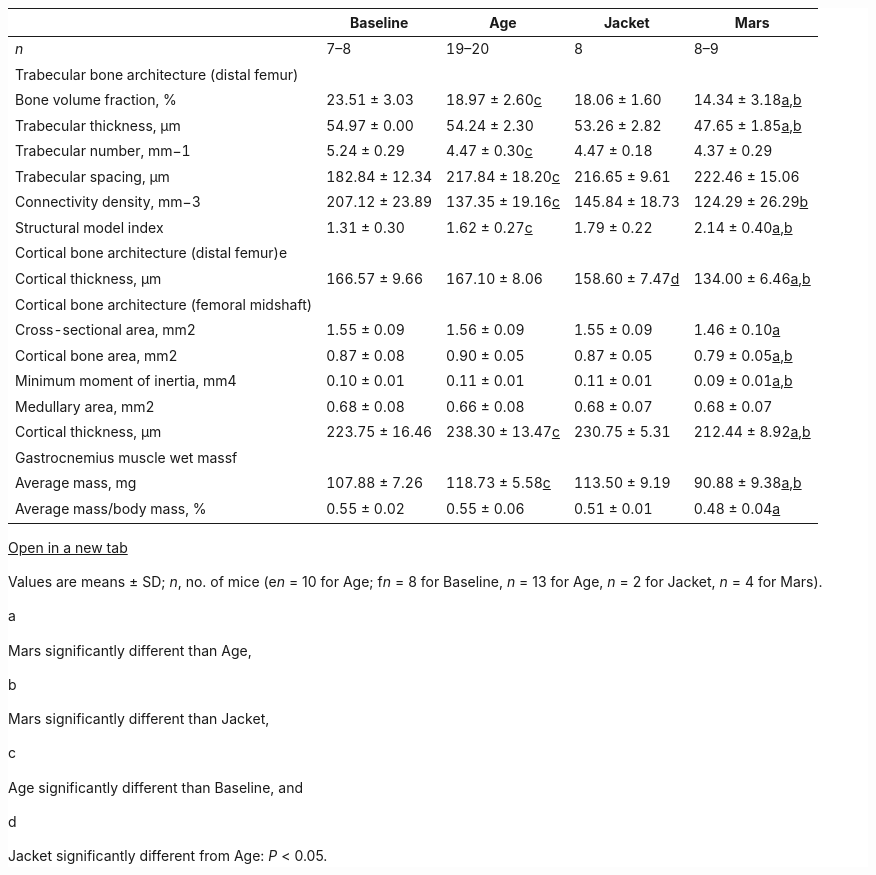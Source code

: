 |  | Baseline | Age | Jacket | Mars |
| --- | --- | --- | --- | --- |
| *n* | 7–8 | 19–20 | 8 | 8–9 |
| Trabecular bone architecture (distal femur) |  |  |  |  |
| Bone volume fraction, % | 23.51 ± 3.03 | 18.97 ± 2.60[c](#TF2-3) | 18.06 ± 1.60 | 14.34 ± 3.18[a](#TF2-1),[b](#TF2-2) |
| Trabecular thickness, μm | 54.97 ± 0.00 | 54.24 ± 2.30 | 53.26 ± 2.82 | 47.65 ± 1.85[a](#TF2-1),[b](#TF2-2) |
| Trabecular number, mm−1 | 5.24 ± 0.29 | 4.47 ± 0.30[c](#TF2-3) | 4.47 ± 0.18 | 4.37 ± 0.29 |
| Trabecular spacing, μm | 182.84 ± 12.34 | 217.84 ± 18.20[c](#TF2-3) | 216.65 ± 9.61 | 222.46 ± 15.06 |
| Connectivity density, mm−3 | 207.12 ± 23.89 | 137.35 ± 19.16[c](#TF2-3) | 145.84 ± 18.73 | 124.29 ± 26.29[b](#TF2-2) |
| Structural model index | 1.31 ± 0.30 | 1.62 ± 0.27[c](#TF2-3) | 1.79 ± 0.22 | 2.14 ± 0.40[a](#TF2-1),[b](#TF2-2) |
| Cortical bone architecture (distal femur)e |  |  |  |  |
| Cortical thickness, μm | 166.57 ± 9.66 | 167.10 ± 8.06 | 158.60 ± 7.47[d](#TF2-4) | 134.00 ± 6.46[a](#TF2-1),[b](#TF2-2) |
| Cortical bone architecture (femoral midshaft) |  |  |  |  |
| Cross-sectional area, mm2 | 1.55 ± 0.09 | 1.56 ± 0.09 | 1.55 ± 0.09 | 1.46 ± 0.10[a](#TF2-1) |
| Cortical bone area, mm2 | 0.87 ± 0.08 | 0.90 ± 0.05 | 0.87 ± 0.05 | 0.79 ± 0.05[a](#TF2-1),[b](#TF2-2) |
| Minimum moment of inertia, mm4 | 0.10 ± 0.01 | 0.11 ± 0.01 | 0.11 ± 0.01 | 0.09 ± 0.01[a](#TF2-1),[b](#TF2-2) |
| Medullary area, mm2 | 0.68 ± 0.08 | 0.66 ± 0.08 | 0.68 ± 0.07 | 0.68 ± 0.07 |
| Cortical thickness, μm | 223.75 ± 16.46 | 238.30 ± 13.47[c](#TF2-3) | 230.75 ± 5.31 | 212.44 ± 8.92[a](#TF2-1),[b](#TF2-2) |
| Gastrocnemius muscle wet massf |  |  |  |  |
| Average mass, mg | 107.88 ± 7.26 | 118.73 ± 5.58[c](#TF2-3) | 113.50 ± 9.19 | 90.88 ± 9.38[a](#TF2-1),[b](#TF2-2) |
| Average mass/body mass, % | 0.55 ± 0.02 | 0.55 ± 0.06 | 0.51 ± 0.01 | 0.48 ± 0.04[a](#TF2-1) |

[Open in a new tab](table/T2/)

Values are means ± SD; *n*, no. of mice (e*n* = 10 for Age; f*n* = 8 for Baseline, *n* = 13 for Age, *n* = 2 for Jacket, *n* = 4 for Mars).

a

Mars significantly different than Age,

b

Mars significantly different than Jacket,

c

Age significantly different than Baseline, and

d

Jacket significantly different from Age: *P* < 0.05.
